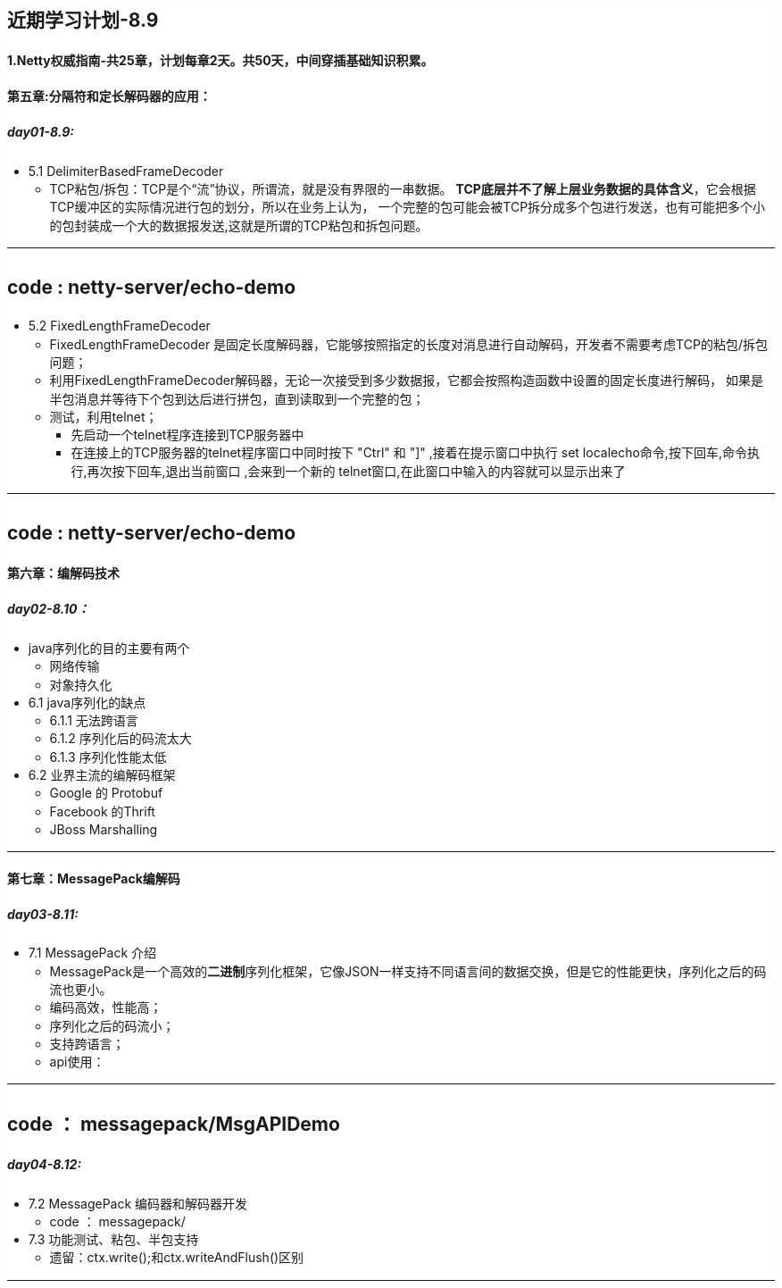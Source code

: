 ## 近期学习计划-8.9
#### 1.Netty权威指南-共25章，计划每章2天。共50天，中间穿插基础知识积累。

#### 第五章:分隔符和定长解码器的应用：
##### day01-8.9:
 - 5.1 DelimiterBasedFrameDecoder
   - TCP粘包/拆包：TCP是个“流”协议，所谓流，就是没有界限的一串数据。
**TCP底层并不了解上层业务数据的具体含义**，它会根据TCP缓冲区的实际情况进行包的划分，所以在业务上认为，
一个完整的包可能会被TCP拆分成多个包进行发送，也有可能把多个小的包封装成一个大的数据报发送,这就是所谓的TCP粘包和拆包问题。
---
code : netty-server/echo-demo
---
- 5.2 FixedLengthFrameDecoder 
   - FixedLengthFrameDecoder 是固定长度解码器，它能够按照指定的长度对消息进行自动解码，开发者不需要考虑TCP的粘包/拆包问题；
   - 利用FixedLengthFrameDecoder解码器，无论一次接受到多少数据报，它都会按照构造函数中设置的固定长度进行解码，
   如果是半包消息并等待下个包到达后进行拼包，直到读取到一个完整的包；
   - 测试，利用telnet；
      - 先启动一个telnet程序连接到TCP服务器中
      - 在连接上的TCP服务器的telnet程序窗口中同时按下 "Ctrl" 和 "]" ,接着在提示窗口中执行
        set localecho命令,按下回车,命令执行,再次按下回车,退出当前窗口 ,会来到一个新的
        telnet窗口,在此窗口中输入的内容就可以显示出来了
---
code : netty-server/echo-demo
--- 
#### 第六章：编解码技术
##### day02-8.10：
 - java序列化的目的主要有两个
    - 网络传输
    - 对象持久化
 - 6.1 java序列化的缺点
    - 6.1.1 无法跨语言
    - 6.1.2 序列化后的码流太大
    - 6.1.3 序列化性能太低
 - 6.2 业界主流的编解码框架
    - Google 的 Protobuf
    - Facebook 的Thrift
    - JBoss Marshalling

 ---
#### 第七章：MessagePack编解码
##### day03-8.11:
- 7.1 MessagePack 介绍
  - MessagePack是一个高效的**二进制**序列化框架，它像JSON一样支持不同语言间的数据交换，但是它的性能更快，序列化之后的码流也更小。
  - 编码高效，性能高；
  - 序列化之后的码流小；
  - 支持跨语言；
  - api使用：
 ---
 code ： messagepack/MsgAPIDemo
 ---
 ##### day04-8.12:
- 7.2 MessagePack 编码器和解码器开发
  - code ： messagepack/
- 7.3 功能测试、粘包、半包支持
   - 遗留：ctx.write();和ctx.writeAndFlush()区别
   
---   